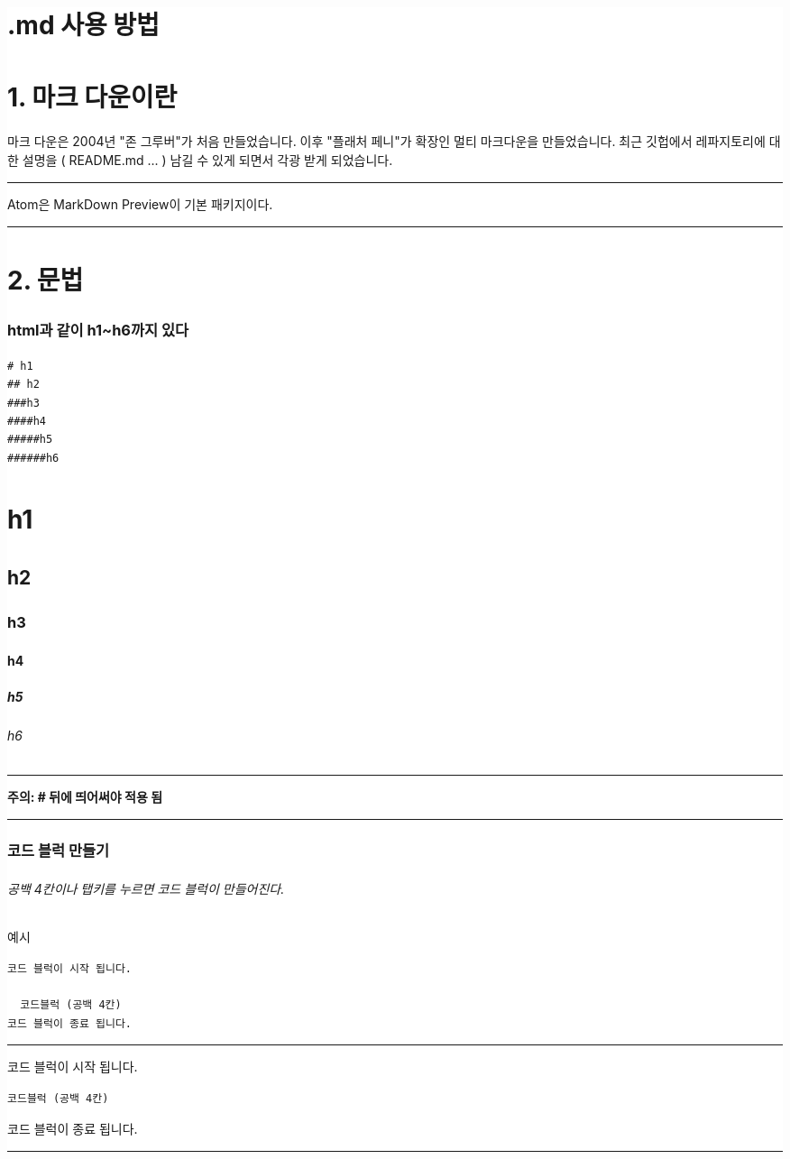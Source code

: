 # .md 사용 방법
# 1. 마크 다운이란
  마크 다운은 2004년 "존 그루버"가 처음 만들었습니다.
  이후 "플래처 페니"가 확장인 멀티 마크다운을 만들었습니다.
  최근 깃헙에서 레파지토리에 대한 설명을 ( README.md ... ) 남길 수 있게 되면서 각광 받게 되었습니다.
***
Atom은 MarkDown Preview이 기본 패키지이다.
***
# 2. 문법
### html과 같이 h1~h6까지 있다
    # h1
    ## h2
    ###h3
    ####h4
    #####h5
    ######h6

# h1
## h2
### h3
#### h4
##### h5
###### h6
***
**주의: # 뒤에 띄어써야 적용 됨**
***
### 코드 블럭 만들기
###### 공백 4칸이나 탭키를 누르면 코드 블럭이 만들어진다.
예시

    코드 블럭이 시작 됩니다.

      코드블럭 (공백 4칸)
    코드 블럭이 종료 됩니다.
***
코드 블럭이 시작 됩니다.

    코드블럭 (공백 4칸)
코드 블럭이 종료 됩니다.
***
